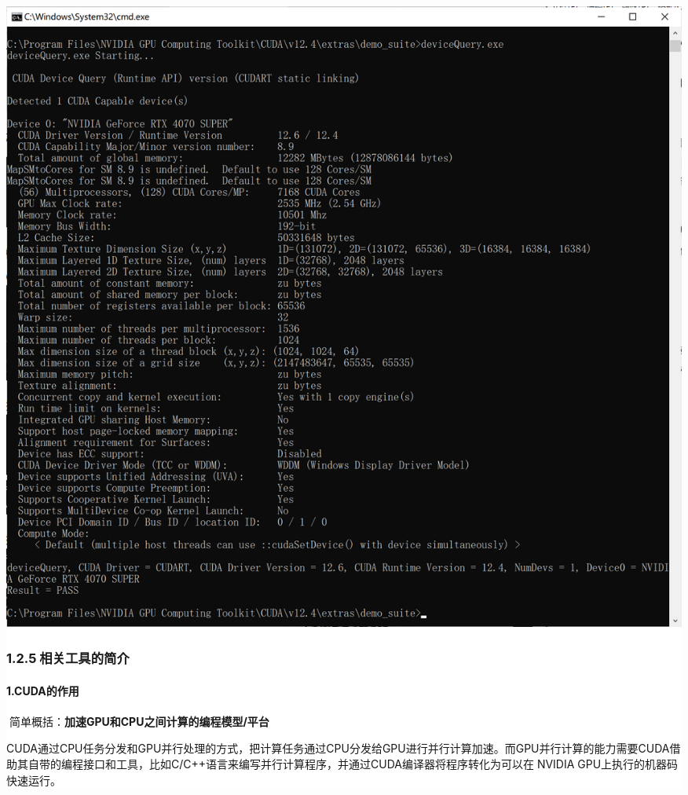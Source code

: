 ![image-20241223171552579](assets/image-20241223171552579.png)



### 1.2.5 相关工具的简介

#### 1.CUDA的作用

​    简单概括：**加速GPU和CPU之间计算的编程模型/平台**

​    CUDA通过CPU任务分发和GPU并行处理的方式，把计算任务通过CPU分发给GPU进行并行计算加速。而GPU并行计算的能力需要CUDA借助其自带的编程接口和工具，比如C/C++语言来编写并行计算程序，并通过CUDA编译器将程序转化为可以在 NVIDIA GPU上执行的机器码快速运行。
